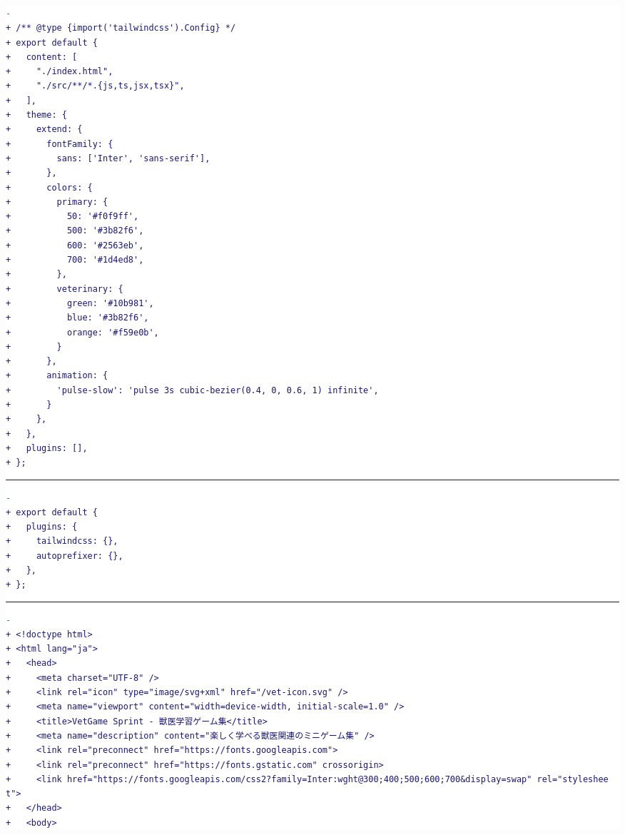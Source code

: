 
```diff
- 
+ /** @type {import('tailwindcss').Config} */
+ export default {
+   content: [
+     "./index.html",
+     "./src/**/*.{js,ts,jsx,tsx}",
+   ],
+   theme: {
+     extend: {
+       fontFamily: {
+         sans: ['Inter', 'sans-serif'],
+       },
+       colors: {
+         primary: {
+           50: '#f0f9ff',
+           500: '#3b82f6',
+           600: '#2563eb',
+           700: '#1d4ed8',
+         },
+         veterinary: {
+           green: '#10b981',
+           blue: '#3b82f6',
+           orange: '#f59e0b',
+         }
+       },
+       animation: {
+         'pulse-slow': 'pulse 3s cubic-bezier(0.4, 0, 0.6, 1) infinite',
+       }
+     },
+   },
+   plugins: [],
+ }; 
```

---

```diff
- 
+ export default {
+   plugins: {
+     tailwindcss: {},
+     autoprefixer: {},
+   },
+ }; 
```

---

```diff
- 
+ <!doctype html>
+ <html lang="ja">
+   <head>
+     <meta charset="UTF-8" />
+     <link rel="icon" type="image/svg+xml" href="/vet-icon.svg" />
+     <meta name="viewport" content="width=device-width, initial-scale=1.0" />
+     <title>VetGame Sprint - 獣医学習ゲーム集</title>
+     <meta name="description" content="楽しく学べる獣医関連のミニゲーム集" />
+     <link rel="preconnect" href="https://fonts.googleapis.com">
+     <link rel="preconnect" href="https://fonts.gstatic.com" crossorigin>
+     <link href="https://fonts.googleapis.com/css2?family=Inter:wght@300;400;500;600;700&display=swap" rel="stylesheet">
+   </head>
+   <body>
```